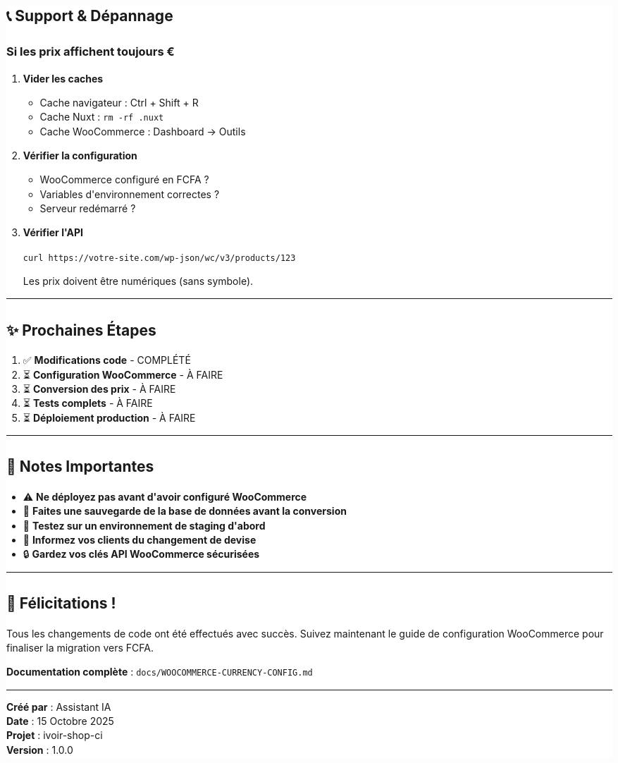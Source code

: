 
## 📞 Support & Dépannage

### Si les prix affichent toujours €

1. **Vider les caches**
   - Cache navigateur : Ctrl + Shift + R
   - Cache Nuxt : `rm -rf .nuxt`
   - Cache WooCommerce : Dashboard → Outils

2. **Vérifier la configuration**
   - WooCommerce configuré en FCFA ?
   - Variables d'environnement correctes ?
   - Serveur redémarré ?

3. **Vérifier l'API**
   ```bash
   curl https://votre-site.com/wp-json/wc/v3/products/123
   ```
   Les prix doivent être numériques (sans symbole).

---

## ✨ Prochaines Étapes

1. ✅ **Modifications code** - COMPLÉTÉ
2. ⏳ **Configuration WooCommerce** - À FAIRE
3. ⏳ **Conversion des prix** - À FAIRE
4. ⏳ **Tests complets** - À FAIRE
5. ⏳ **Déploiement production** - À FAIRE

---

## 📝 Notes Importantes

- ⚠️ **Ne déployez pas avant d'avoir configuré WooCommerce**
- 💾 **Faites une sauvegarde de la base de données avant la conversion**
- 🧪 **Testez sur un environnement de staging d'abord**
- 📧 **Informez vos clients du changement de devise**
- 🔒 **Gardez vos clés API WooCommerce sécurisées**

---

## 🎉 Félicitations !

Tous les changements de code ont été effectués avec succès. 
Suivez maintenant le guide de configuration WooCommerce pour finaliser la migration vers FCFA.

**Documentation complète** : `docs/WOOCOMMERCE-CURRENCY-CONFIG.md`

---

**Créé par** : Assistant IA  
**Date** : 15 Octobre 2025  
**Projet** : ivoir-shop-ci  
**Version** : 1.0.0

